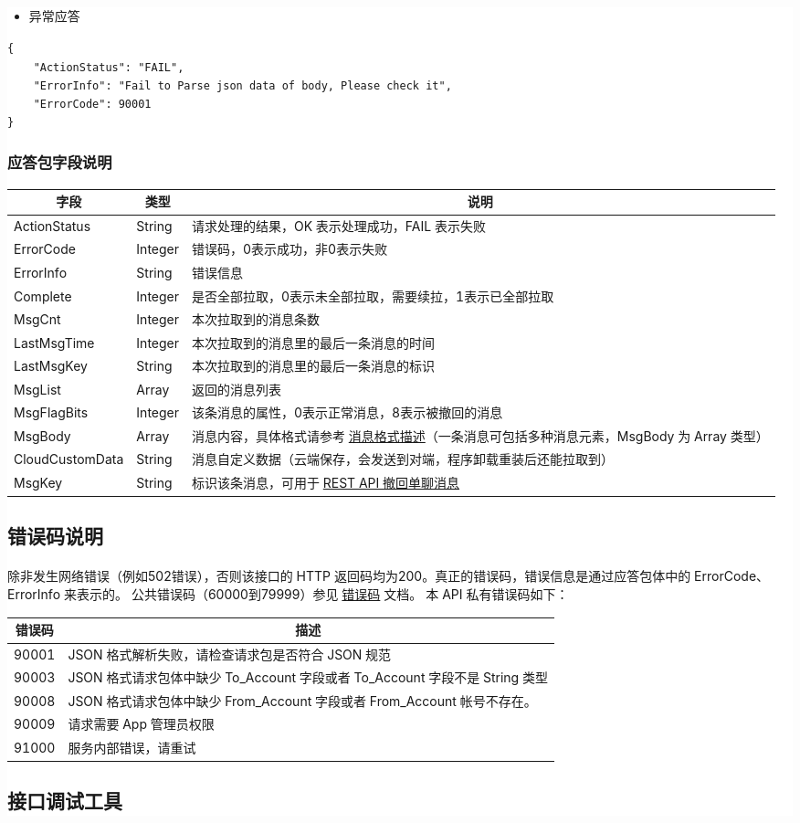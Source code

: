 - 异常应答
```
{
    "ActionStatus": "FAIL", 
    "ErrorInfo": "Fail to Parse json data of body, Please check it", 
    "ErrorCode": 90001
}
```

### 应答包字段说明

| 字段|类型 |说明 |
|---------|---------|---------|
| ActionStatus| String | 请求处理的结果，OK 表示处理成功，FAIL 表示失败  |
| ErrorCode| Integer | 错误码，0表示成功，非0表示失败|
| ErrorInfo| String | 错误信息  |
| Complete | Integer | 是否全部拉取，0表示未全部拉取，需要续拉，1表示已全部拉取  |
| MsgCnt | Integer | 本次拉取到的消息条数  |
| LastMsgTime | Integer | 本次拉取到的消息里的最后一条消息的时间  |
| LastMsgKey | String | 本次拉取到的消息里的最后一条消息的标识  |
| MsgList | Array | 返回的消息列表  |
| MsgFlagBits | Integer | 该条消息的属性，0表示正常消息，8表示被撤回的消息  |
| MsgBody | Array | 消息内容，具体格式请参考 [消息格式描述](https://cloud.tencent.com/document/product/269/2720)（一条消息可包括多种消息元素，MsgBody 为 Array 类型）  |
| CloudCustomData | String | 消息自定义数据（云端保存，会发送到对端，程序卸载重装后还能拉取到）|
| MsgKey | String | 标识该条消息，可用于 [REST API 撤回单聊消息](https://cloud.tencent.com/document/product/269/38980)  |

## 错误码说明

除非发生网络错误（例如502错误），否则该接口的 HTTP 返回码均为200。真正的错误码，错误信息是通过应答包体中的 ErrorCode、ErrorInfo 来表示的。
公共错误码（60000到79999）参见 [错误码](https://cloud.tencent.com/document/product/269/1671) 文档。
本 API 私有错误码如下：

| 错误码        | 描述                                                         |
| ------------- | ------------------------------------------------------------ |
| 90001         | JSON 格式解析失败，请检查请求包是否符合 JSON 规范            |
| 90003         | JSON 格式请求包体中缺少 To_Account 字段或者 To_Account 字段不是 String 类型|
| 90008         | JSON 格式请求包体中缺少 From_Account 字段或者 From_Account 帐号不存在。|
| 90009         | 请求需要 App 管理员权限                                      |
| 91000         | 服务内部错误，请重试                                         |

## 接口调试工具

